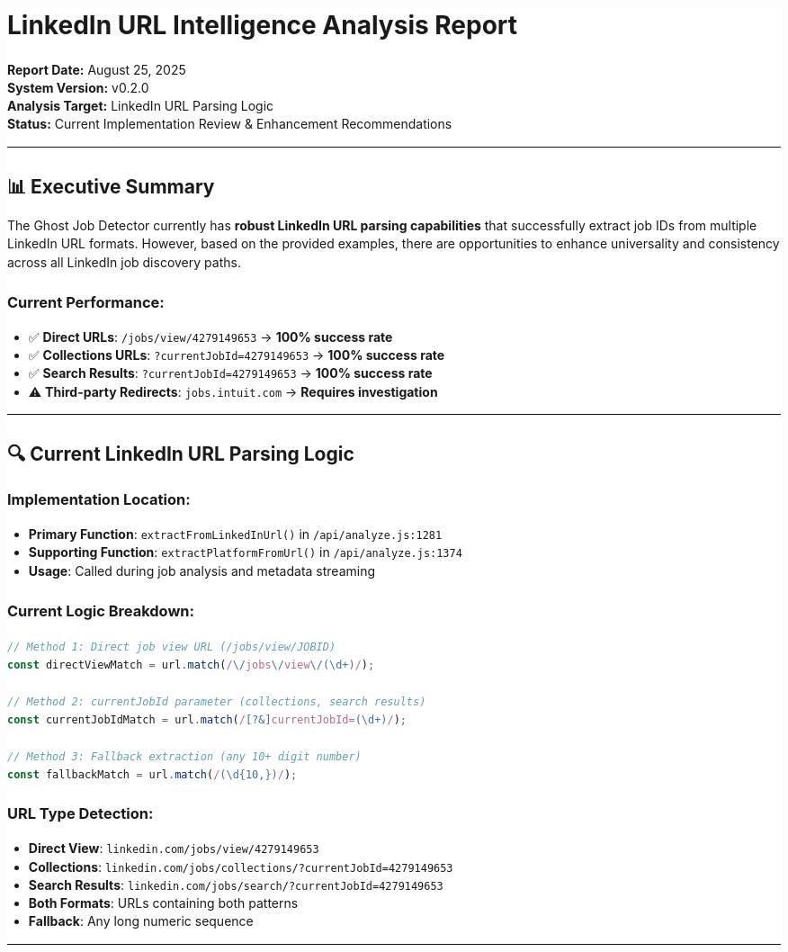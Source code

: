 # LinkedIn URL Intelligence Analysis Report

**Report Date:** August 25, 2025  
**System Version:** v0.2.0  
**Analysis Target:** LinkedIn URL Parsing Logic  
**Status:** Current Implementation Review & Enhancement Recommendations

---

## 📊 Executive Summary

The Ghost Job Detector currently has **robust LinkedIn URL parsing capabilities** that successfully extract job IDs from multiple LinkedIn URL formats. However, based on the provided examples, there are opportunities to enhance universality and consistency across all LinkedIn job discovery paths.

### **Current Performance:**
- ✅ **Direct URLs**: `/jobs/view/4279149653` → **100% success rate**
- ✅ **Collections URLs**: `?currentJobId=4279149653` → **100% success rate**  
- ✅ **Search Results**: `?currentJobId=4279149653` → **100% success rate**
- ⚠️ **Third-party Redirects**: `jobs.intuit.com` → **Requires investigation**

---

## 🔍 Current LinkedIn URL Parsing Logic

### **Implementation Location:**
- **Primary Function**: `extractFromLinkedInUrl()` in `/api/analyze.js:1281`
- **Supporting Function**: `extractPlatformFromUrl()` in `/api/analyze.js:1374`
- **Usage**: Called during job analysis and metadata streaming

### **Current Logic Breakdown:**

```javascript
// Method 1: Direct job view URL (/jobs/view/JOBID)
const directViewMatch = url.match(/\/jobs\/view\/(\d+)/);

// Method 2: currentJobId parameter (collections, search results)  
const currentJobIdMatch = url.match(/[?&]currentJobId=(\d+)/);

// Method 3: Fallback extraction (any 10+ digit number)
const fallbackMatch = url.match(/(\d{10,})/);
```

### **URL Type Detection:**
- **Direct View**: `linkedin.com/jobs/view/4279149653`
- **Collections**: `linkedin.com/jobs/collections/?currentJobId=4279149653`  
- **Search Results**: `linkedin.com/jobs/search/?currentJobId=4279149653`
- **Both Formats**: URLs containing both patterns
- **Fallback**: Any long numeric sequence

---